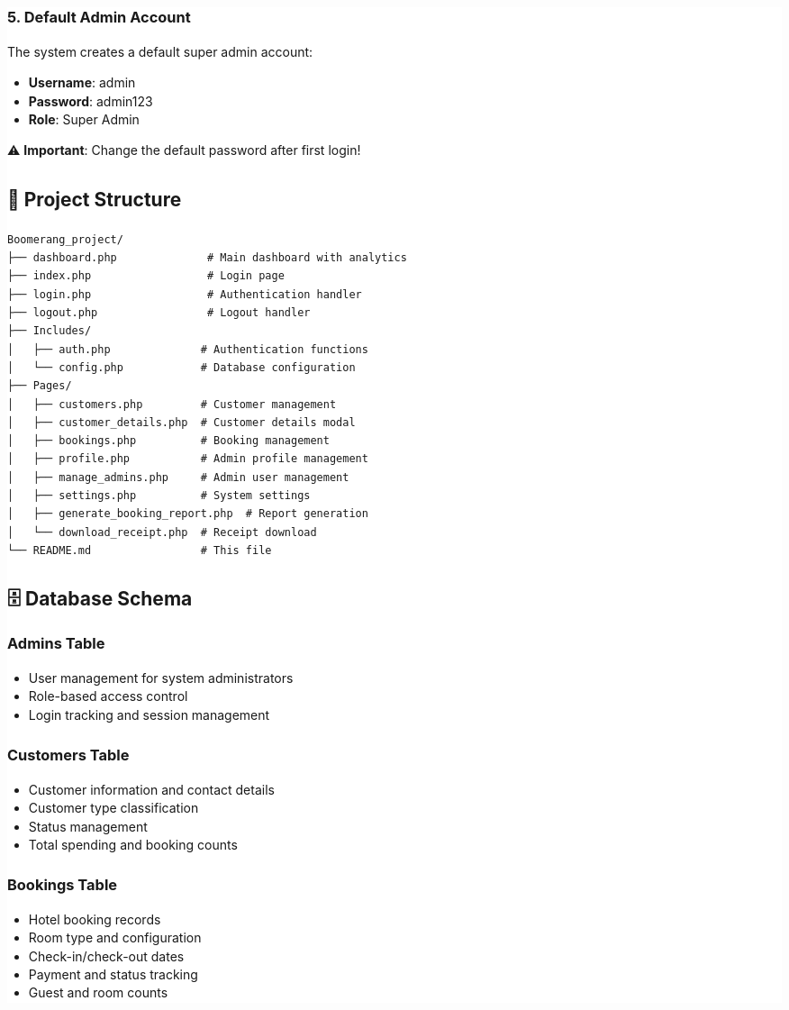 ### 5. Default Admin Account
The system creates a default super admin account:
- **Username**: admin
- **Password**: admin123
- **Role**: Super Admin

⚠️ **Important**: Change the default password after first login!

## 📁 Project Structure

```
Boomerang_project/
├── dashboard.php              # Main dashboard with analytics
├── index.php                  # Login page
├── login.php                  # Authentication handler
├── logout.php                 # Logout handler
├── Includes/
│   ├── auth.php              # Authentication functions
│   └── config.php            # Database configuration
├── Pages/
│   ├── customers.php         # Customer management
│   ├── customer_details.php  # Customer details modal
│   ├── bookings.php          # Booking management
│   ├── profile.php           # Admin profile management
│   ├── manage_admins.php     # Admin user management
│   ├── settings.php          # System settings
│   ├── generate_booking_report.php  # Report generation
│   └── download_receipt.php  # Receipt download
└── README.md                 # This file
```

## 🗄️ Database Schema

### Admins Table
- User management for system administrators
- Role-based access control
- Login tracking and session management

### Customers Table
- Customer information and contact details
- Customer type classification
- Status management
- Total spending and booking counts

### Bookings Table
- Hotel booking records
- Room type and configuration
- Check-in/check-out dates
- Payment and status tracking
- Guest and room counts
